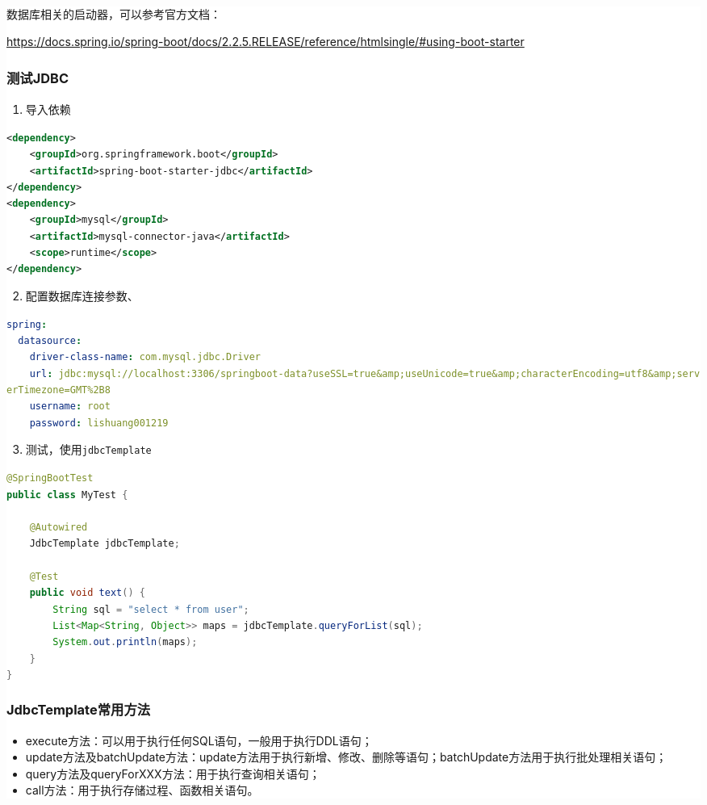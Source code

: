 数据库相关的启动器，可以参考官方文档：

https://docs.spring.io/spring-boot/docs/2.2.5.RELEASE/reference/htmlsingle/#using-boot-starter

### 测试JDBC

1. 导入依赖

```xml
<dependency>
    <groupId>org.springframework.boot</groupId>
    <artifactId>spring-boot-starter-jdbc</artifactId>
</dependency>
<dependency>
    <groupId>mysql</groupId>
    <artifactId>mysql-connector-java</artifactId>
    <scope>runtime</scope>
</dependency>
```

2. 配置数据库连接参数、

```yaml
spring:
  datasource:
    driver-class-name: com.mysql.jdbc.Driver
    url: jdbc:mysql://localhost:3306/springboot-data?useSSL=true&amp;useUnicode=true&amp;characterEncoding=utf8&amp;serverTimezone=GMT%2B8
    username: root
    password: lishuang001219
```

3. 测试，使用`jdbcTemplate`

```java
@SpringBootTest
public class MyTest {

    @Autowired
    JdbcTemplate jdbcTemplate;

    @Test
    public void text() {
        String sql = "select * from user";
        List<Map<String, Object>> maps = jdbcTemplate.queryForList(sql);
        System.out.println(maps);
    }
}
```

### JdbcTemplate常用方法

- execute方法：可以用于执行任何SQL语句，一般用于执行DDL语句；
- update方法及batchUpdate方法：update方法用于执行新增、修改、删除等语句；batchUpdate方法用于执行批处理相关语句；
- query方法及queryForXXX方法：用于执行查询相关语句；
- call方法：用于执行存储过程、函数相关语句。
